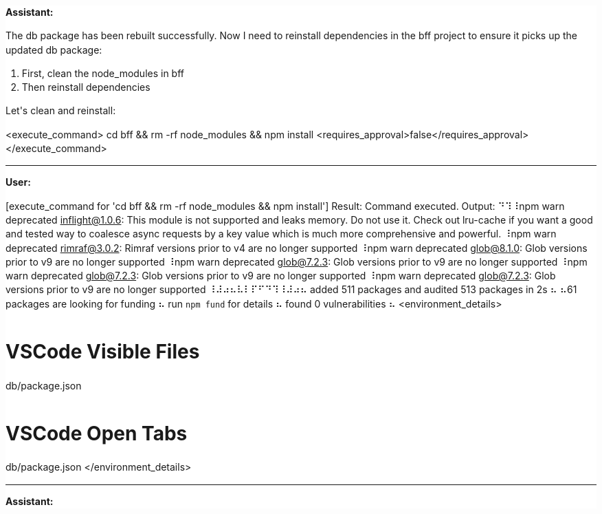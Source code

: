 
**Assistant:**

<thinking>
The db package has been rebuilt successfully. Now I need to reinstall dependencies in the bff project to ensure it picks up the updated db package:

1. First, clean the node_modules in bff
2. Then reinstall dependencies
</thinking>

Let's clean and reinstall:

<execute_command>
<command>cd bff && rm -rf node_modules && npm install</command>
<requires_approval>false</requires_approval>
</execute_command>

---

**User:**

[execute_command for 'cd bff && rm -rf node_modules && npm install'] Result:
Command executed.
Output:
⠙⠹⠸npm warn deprecated inflight@1.0.6: This module is not supported and leaks memory. Do not use it. Check out lru-cache if you want a good and tested way to coalesce async requests by a key value which is much more comprehensive and powerful.
⠸npm warn deprecated rimraf@3.0.2: Rimraf versions prior to v4 are no longer supported
⠸npm warn deprecated glob@8.1.0: Glob versions prior to v9 are no longer supported
⠸npm warn deprecated glob@7.2.3: Glob versions prior to v9 are no longer supported
⠸npm warn deprecated glob@7.2.3: Glob versions prior to v9 are no longer supported
⠸npm warn deprecated glob@7.2.3: Glob versions prior to v9 are no longer supported
⠸⠼⠴⠦⠧⠇⠏⠋⠙⠹⠸⠼⠴⠦
added 511 packages and audited 513 packages in 2s
⠦
⠦61 packages are looking for funding
⠦  run `npm fund` for details
⠦
found 0 vulnerabilities
⠦
<environment_details>
# VSCode Visible Files
db/package.json

# VSCode Open Tabs
db/package.json
</environment_details>

---

**Assistant:**
